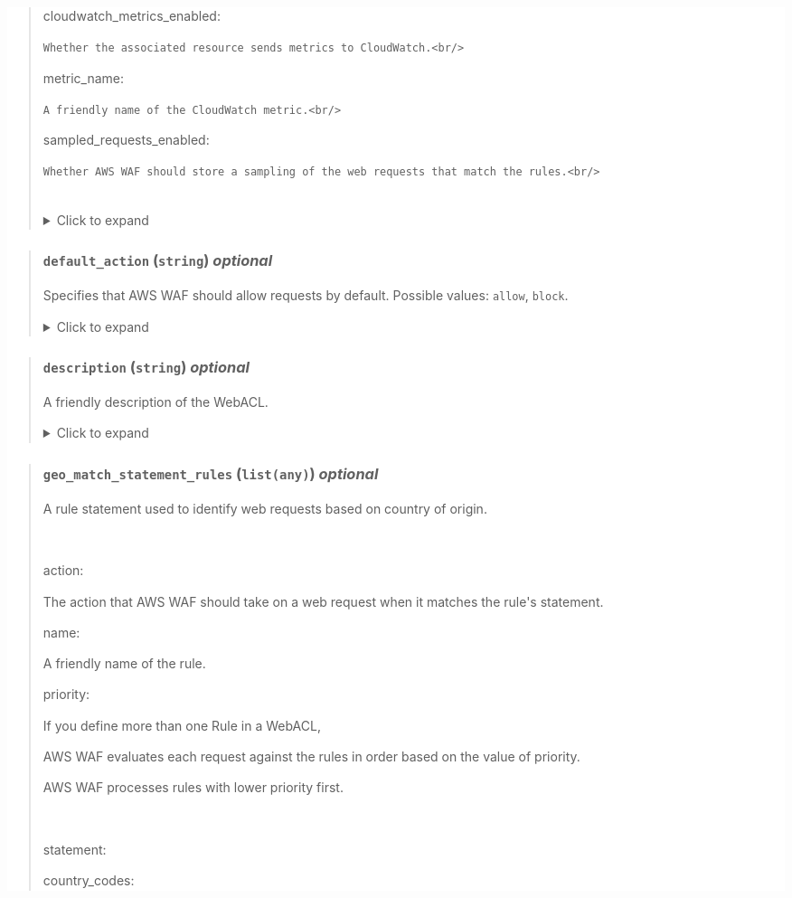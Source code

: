 >
>   cloudwatch_metrics_enabled:<br/>
>
>     Whether the associated resource sends metrics to CloudWatch.<br/>
>
>   metric_name:<br/>
>
>     A friendly name of the CloudWatch metric.<br/>
>
>   sampled_requests_enabled:<br/>
>
>     Whether AWS WAF should store a sampling of the web requests that match the rules.<br/>
>
> <br/>
>
>
> <details><summary>Click to expand</summary></details>


> ### `default_action` (`string`) <i>optional</i>
>
>
> Specifies that AWS WAF should allow requests by default. Possible values: `allow`, `block`.<br/>
>
>
> <details><summary>Click to expand</summary></details>


> ### `description` (`string`) <i>optional</i>
>
>
> A friendly description of the WebACL.<br/>
>
>
> <details><summary>Click to expand</summary></details>


> ### `geo_match_statement_rules` (`list(any)`) <i>optional</i>
>
>
> A rule statement used to identify web requests based on country of origin.<br/>
>
> <br/>
>
> action:<br/>
>
>   The action that AWS WAF should take on a web request when it matches the rule's statement.<br/>
>
> name:<br/>
>
>   A friendly name of the rule.<br/>
>
> priority:<br/>
>
>   If you define more than one Rule in a WebACL,<br/>
>
>   AWS WAF evaluates each request against the rules in order based on the value of priority.<br/>
>
>   AWS WAF processes rules with lower priority first.<br/>
>
> <br/>
>
> statement:<br/>
>
>   country_codes:<br/>
>
